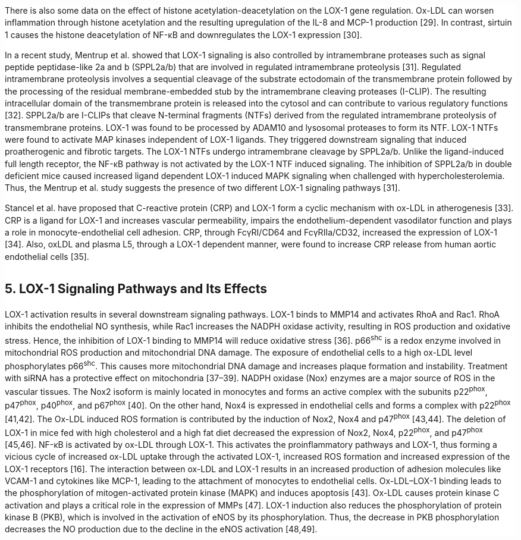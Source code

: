 There is also some data on the effect of histone acetylation-deacetylation on the LOX-1 gene regulation. Ox-LDL can worsen inflammation through histone acetylation and the resulting upregulation of the IL-8 and MCP-1 production [29]. In contrast, sirtuin 1 causes the histone deacetylation of NF-κB and downregulates the LOX-1 expression [30].

In a recent study, Mentrup et al. showed that LOX-1 signaling is also controlled by intramembrane proteases such as signal peptide peptidase-like 2a and b (SPPL2a/b) that are involved in regulated intramembrane proteolysis [31]. Regulated intramembrane proteolysis involves a sequential cleavage of the substrate ectodomain of the transmembrane protein followed by the processing of the residual membrane-embedded stub by the intramembrane cleaving proteases (I-CLIP). The resulting intracellular domain of the transmembrane protein is released into the cytosol and can contribute to various regulatory functions [32]. SPPL2a/b are I-CLIPs that cleave N-terminal fragments (NTFs) derived from the regulated intramembrane proteolysis of transmembrane proteins. LOX-1 was found to be processed by ADAM10 and lysosomal proteases to form its NTF. LOX-1 NTFs were found to activate MAP kinases independent of LOX-1 ligands. They triggered downstream signaling that induced proatherogenic and fibrotic targets. The LOX-1 NTFs undergo intramembrane cleavage by SPPL2a/b. Unlike the ligand-induced full length receptor, the NF-κB pathway is not activated by the LOX-1 NTF induced signaling. The inhibition of SPPL2a/b in double deficient mice caused increased ligand dependent LOX-1 induced MAPK signaling when challenged with hypercholesterolemia. Thus, the Mentrup et al. study suggests the presence of two different LOX-1 signaling pathways [31].

Stancel et al. have proposed that C-reactive protein (CRP) and LOX-1 form a cyclic mechanism with ox-LDL in atherogenesis [33]. CRP is a ligand for LOX-1 and increases vascular permeability, impairs the endothelium-dependent vasodilator function and plays a role in monocyte-endothelial cell adhesion. CRP, through FcγRI/CD64 and FcγRIIa/CD32, increased the expression of LOX-1 [34]. Also, oxLDL and plasma L5, through a LOX-1 dependent manner, were found to increase CRP release from human aortic endothelial cells [35].

## 5. LOX-1 Signaling Pathways and Its Effects

LOX-1 activation results in several downstream signaling pathways. LOX-1 binds to MMP14 and activates RhoA and Rac1. RhoA inhibits the endothelial NO synthesis, while Rac1 increases the NADPH oxidase activity, resulting in ROS production and oxidative stress. Hence, the inhibition of LOX-1 binding to MMP14 will reduce oxidative stress [36]. p66<sup>shc</sup> is a redox enzyme involved in mitochondrial ROS production and mitochondrial DNA damage. The exposure of endothelial cells to a high ox-LDL level phosphorylates p66<sup>shc</sup>. This causes more mitochondrial DNA damage and increases plaque formation and instability. Treatment with siRNA has a protective effect on mitochondria [37–39]. NADPH oxidase (Nox) enzymes are a major source of ROS in the vascular tissues. The Nox2 isoform is mainly located in monocytes and forms an active complex with the subunits p22<sup>phox</sup>, p47<sup>phox</sup>, p40<sup>phox</sup>, and p67<sup>phox</sup> [40]. On the other hand, Nox4 is expressed in endothelial cells and forms a complex with p22<sup>phox</sup> [41,42]. The Ox-LDL induced ROS formation is contributed by the induction of Nox2, Nox4 and p47<sup>phox</sup> [43,44]. The deletion of LOX-1 in mice fed with high cholesterol and a high fat diet decreased the expression of Nox2, Nox4, p22<sup>phox</sup>, and p47<sup>phox</sup> [45,46]. NF-κB is activated by ox-LDL through LOX-1. This activates the proinflammatory pathways and LOX-1, thus forming a vicious cycle of increased ox-LDL uptake through the activated LOX-1, increased ROS formation and increased expression of the LOX-1 receptors [16].
The interaction between ox-LDL and LOX-1 results in an increased production of adhesion molecules like VCAM-1 and cytokines like MCP-1, leading to the attachment of monocytes to endothelial cells. Ox-LDL–LOX-1 binding leads to the phosphorylation of mitogen-activated protein kinase (MAPK) and induces apoptosis [43]. Ox-LDL causes protein kinase C activation and plays a critical role in the expression of MMPs [47]. LOX-1 induction also reduces the phosphorylation of protein kinase B (PKB), which is involved in the activation of eNOS by its phosphorylation. Thus, the decrease in PKB phosphorylation decreases the NO production due to the decline in the eNOS activation [48,49].
